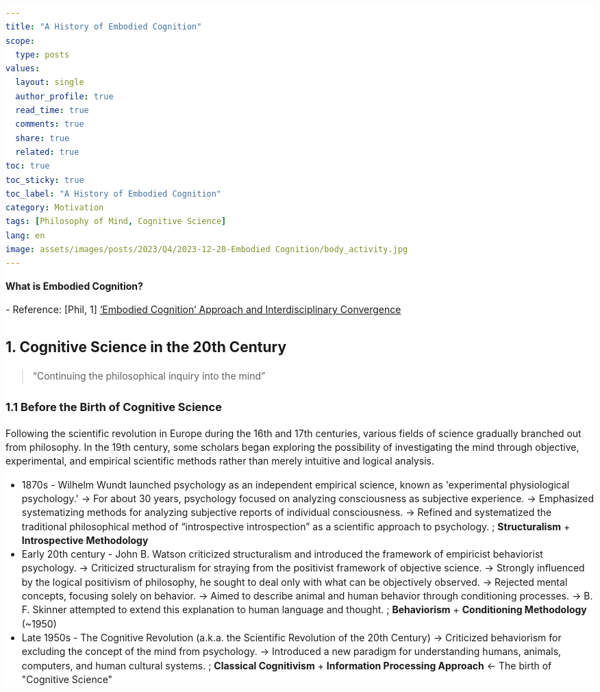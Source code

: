 ```yaml
---
title: "A History of Embodied Cognition"
scope:
  type: posts
values:
  layout: single
  author_profile: true
  read_time: true
  comments: true
  share: true
  related: true
toc: true
toc_sticky: true
toc_label: "A History of Embodied Cognition"
category: Motivation
tags: [Philosophy of Mind, Cognitive Science]
lang: en
image: assets/images/posts/2023/Q4/2023-12-20-Embodied Cognition/body_activity.jpg
---
```


**What is Embodied Cognition?**

_-_ Reference: [Phil, 1] [‘Embodied Cognition’ Approach and Interdisciplinary Convergence](https://s-space.snu.ac.kr/bitstream/10371/75876/1/02.%20%EC%9D%B4%EC%A0%95%EB%AA%A8.pdf)

## 1. Cognitive Science in the 20th Century

> “Continuing the philosophical inquiry into the mind”

### 1.1 Before the Birth of Cognitive Science

Following the scientific revolution in Europe during the 16th and 17th centuries, various fields of science gradually branched out from philosophy. In the 19th century, some scholars began exploring the possibility of investigating the mind through objective, experimental, and empirical scientific methods rather than merely intuitive and logical analysis.

- 1870s - Wilhelm Wundt launched psychology as an independent empirical science, known as 'experimental physiological psychology.'
  → For about 30 years, psychology focused on analyzing consciousness as subjective experience.
  → Emphasized systematizing methods for analyzing subjective reports of individual consciousness.
  → Refined and systematized the traditional philosophical method of “introspective introspection” as a scientific approach to psychology.
  ; **Structuralism** + **Introspective Methodology**
- Early 20th century - John B. Watson criticized structuralism and introduced the framework of empiricist behaviorist psychology.
  → Criticized structuralism for straying from the positivist framework of objective science.
  → Strongly influenced by the logical positivism of philosophy, he sought to deal only with what can be objectively observed.
  → Rejected mental concepts, focusing solely on behavior.
  → Aimed to describe animal and human behavior through conditioning processes.
  → B. F. Skinner attempted to extend this explanation to human language and thought.
  ; **Behaviorism** + **Conditioning Methodology** (~1950)
- Late 1950s - The Cognitive Revolution (a.k.a. the Scientific Revolution of the 20th Century)
  → Criticized behaviorism for excluding the concept of the mind from psychology.
  → Introduced a new paradigm for understanding humans, animals, computers, and human cultural systems.
  ; **Classical Cognitivism** + **Information Processing Approach** ← The birth of "Cognitive Science"
    <p align="center">